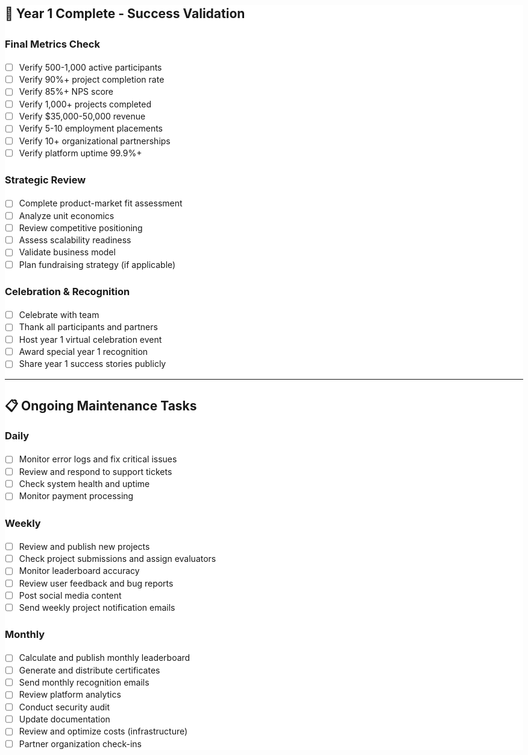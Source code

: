 
## 🎊 Year 1 Complete - Success Validation

### Final Metrics Check
- [ ] Verify 500-1,000 active participants
- [ ] Verify 90%+ project completion rate
- [ ] Verify 85%+ NPS score
- [ ] Verify 1,000+ projects completed
- [ ] Verify $35,000-50,000 revenue
- [ ] Verify 5-10 employment placements
- [ ] Verify 10+ organizational partnerships
- [ ] Verify platform uptime 99.9%+

### Strategic Review
- [ ] Complete product-market fit assessment
- [ ] Analyze unit economics
- [ ] Review competitive positioning
- [ ] Assess scalability readiness
- [ ] Validate business model
- [ ] Plan fundraising strategy (if applicable)

### Celebration & Recognition
- [ ] Celebrate with team
- [ ] Thank all participants and partners
- [ ] Host year 1 virtual celebration event
- [ ] Award special year 1 recognition
- [ ] Share year 1 success stories publicly

---

## 📋 Ongoing Maintenance Tasks

### Daily
- [ ] Monitor error logs and fix critical issues
- [ ] Review and respond to support tickets
- [ ] Check system health and uptime
- [ ] Monitor payment processing

### Weekly
- [ ] Review and publish new projects
- [ ] Check project submissions and assign evaluators
- [ ] Monitor leaderboard accuracy
- [ ] Review user feedback and bug reports
- [ ] Post social media content
- [ ] Send weekly project notification emails

### Monthly
- [ ] Calculate and publish monthly leaderboard
- [ ] Generate and distribute certificates
- [ ] Send monthly recognition emails
- [ ] Review platform analytics
- [ ] Conduct security audit
- [ ] Update documentation
- [ ] Review and optimize costs (infrastructure)
- [ ] Partner organization check-ins
